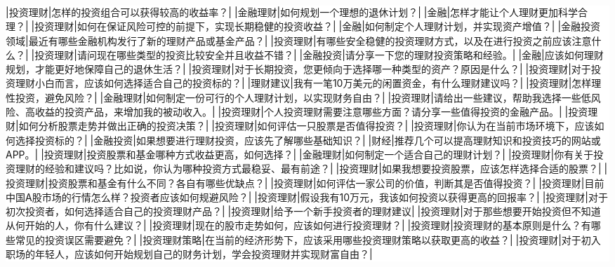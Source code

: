 |投资理财|怎样的投资组合可以获得较高的收益率？|
|金融理财|如何规划一个理想的退休计划？|
|金融|怎样才能让个人理财更加科学合理？|
|投资理财|如何在保证风险可控的前提下，实现长期稳健的投资收益？|
|金融|如何制定个人理财计划，并实现资产增值？|
|金融投资领域|最近有哪些金融机构发行了新的理财产品或基金产品？|
|投资理财|有哪些安全稳健的投资理财方式，以及在进行投资之前应该注意什么？|
|投资理财|请问现在哪些类型的投资比较安全并且收益不错？|
|金融投资|请分享一下您的理财投资策略和经验。|
|金融|应该如何理财规划，才能更好地保障自己的退休生活？|
|投资理财|对于长期投资，您更倾向于选择哪一种类型的资产？原因是什么？|
|投资理财|对于投资理财小白而言，应该如何选择适合自己的投资标的？|
|理财建议|我有一笔10万美元的闲置资金，有什么理财建议吗？|
|投资理财|怎样理性投资，避免风险？|
|金融理财|如何制定一份可行的个人理财计划，以实现财务自由？|
|投资理财|请给出一些建议，帮助我选择一些低风险、高收益的投资产品，来增加我的被动收入。|
|投资理财|个人投资理财需要注意哪些方面？请分享一些值得投资的金融产品。|
|投资理财|如何分析股票走势并做出正确的投资决策？|
|投资理财|如何评估一只股票是否值得投资？|
|投资理财|你认为在当前市场环境下，应该如何选择投资标的？|
|金融投资|如果想要进行理财投资，应该先了解哪些基础知识？|
|财经|推荐几个可以提高理财知识和投资技巧的网站或APP。|
|投资理财|投资股票和基金哪种方式收益更高，如何选择？|
|金融理财|如何制定一个适合自己的理财计划？|
|投资理财|你有关于投资理财的经验和建议吗？比如说，你认为哪种投资方式最稳妥、最有前途？|
|投资理财|如果我想要投资股票，应该怎样选择合适的股票？|
|投资理财|投资股票和基金有什么不同？各自有哪些优缺点？|
|投资理财|如何评估一家公司的价值，判断其是否值得投资？|
|投资理财|目前中国A股市场的行情怎么样？投资者应该如何规避风险？|
|投资理财|假设我有10万元，我该如何投资以获得更高的回报率？|
|投资理财|对于初次投资者，如何选择适合自己的投资理财产品？|
|投资理财|给予一个新手投资者的理财建议|
|投资理财|对于那些想要开始投资但不知道从何开始的人，你有什么建议？|
|投资理财|现在的股市走势如何，应该如何进行投资理财？|
|投资理财|投资理财的基本原则是什么？有哪些常见的投资误区需要避免？|
|投资理财策略|在当前的经济形势下，应该采用哪些投资理财策略以获取更高的收益？|
|投资理财|对于初入职场的年轻人，应该如何开始规划自己的财务计划，学会投资理财并实现财富自由？|